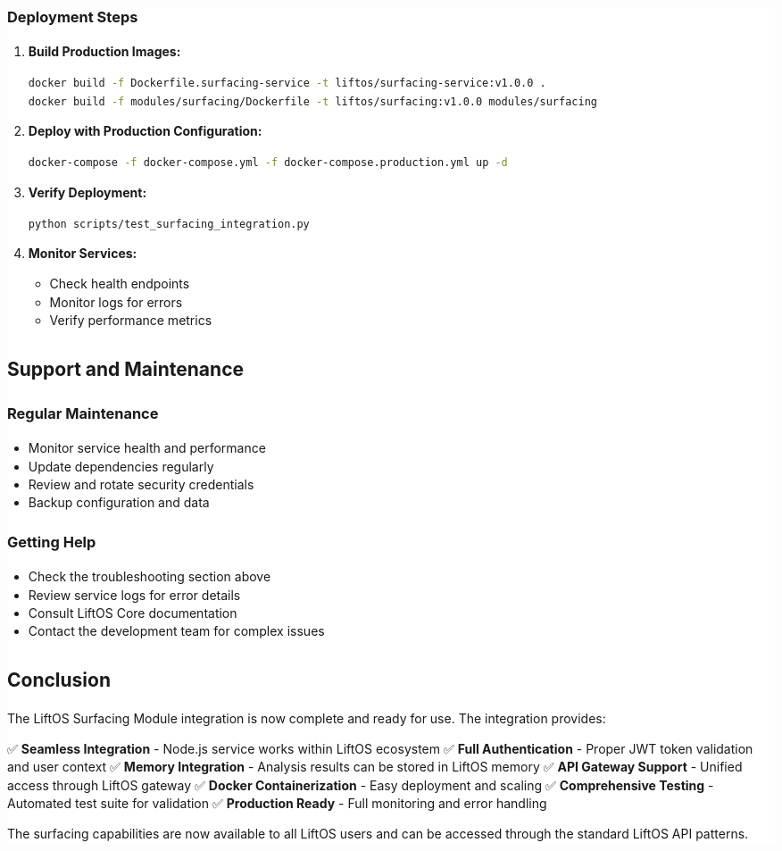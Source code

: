 ### Deployment Steps

1. **Build Production Images:**
   ```bash
   docker build -f Dockerfile.surfacing-service -t liftos/surfacing-service:v1.0.0 .
   docker build -f modules/surfacing/Dockerfile -t liftos/surfacing:v1.0.0 modules/surfacing
   ```

2. **Deploy with Production Configuration:**
   ```bash
   docker-compose -f docker-compose.yml -f docker-compose.production.yml up -d
   ```

3. **Verify Deployment:**
   ```bash
   python scripts/test_surfacing_integration.py
   ```

4. **Monitor Services:**
   - Check health endpoints
   - Monitor logs for errors
   - Verify performance metrics

## Support and Maintenance

### Regular Maintenance
- Monitor service health and performance
- Update dependencies regularly
- Review and rotate security credentials
- Backup configuration and data

### Getting Help
- Check the troubleshooting section above
- Review service logs for error details
- Consult LiftOS Core documentation
- Contact the development team for complex issues

## Conclusion

The LiftOS Surfacing Module integration is now complete and ready for use. The integration provides:

✅ **Seamless Integration** - Node.js service works within LiftOS ecosystem
✅ **Full Authentication** - Proper JWT token validation and user context
✅ **Memory Integration** - Analysis results can be stored in LiftOS memory
✅ **API Gateway Support** - Unified access through LiftOS gateway
✅ **Docker Containerization** - Easy deployment and scaling
✅ **Comprehensive Testing** - Automated test suite for validation
✅ **Production Ready** - Full monitoring and error handling

The surfacing capabilities are now available to all LiftOS users and can be accessed through the standard LiftOS API patterns.